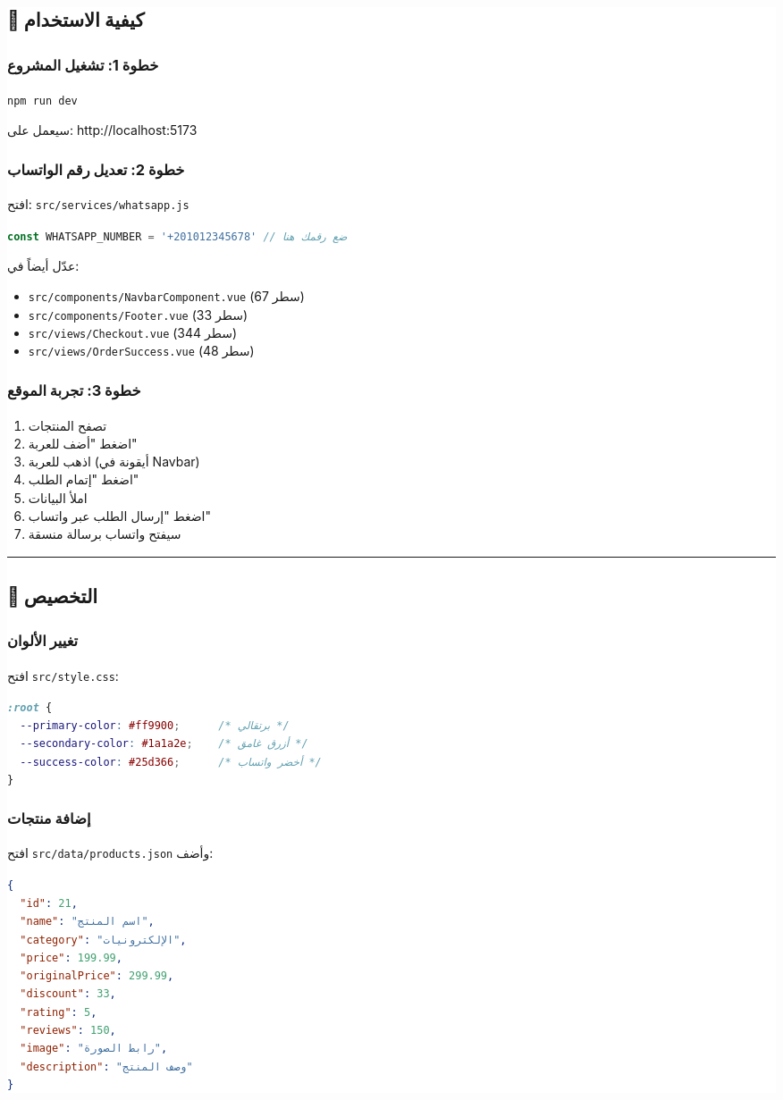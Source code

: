 ## 🎯 كيفية الاستخدام

### خطوة 1: تشغيل المشروع
```bash
npm run dev
```
سيعمل على: http://localhost:5173

### خطوة 2: تعديل رقم الواتساب
افتح: `src/services/whatsapp.js`
```javascript
const WHATSAPP_NUMBER = '+201012345678' // ضع رقمك هنا
```

عدّل أيضاً في:
- `src/components/NavbarComponent.vue` (سطر 67)
- `src/components/Footer.vue` (سطر 33)
- `src/views/Checkout.vue` (سطر 344)
- `src/views/OrderSuccess.vue` (سطر 48)

### خطوة 3: تجربة الموقع
1. تصفح المنتجات
2. اضغط "أضف للعربة"
3. اذهب للعربة (أيقونة في Navbar)
4. اضغط "إتمام الطلب"
5. املأ البيانات
6. اضغط "إرسال الطلب عبر واتساب"
7. سيفتح واتساب برسالة منسقة

---

## 🎨 التخصيص

### تغيير الألوان
افتح `src/style.css`:
```css
:root {
  --primary-color: #ff9900;      /* برتقالي */
  --secondary-color: #1a1a2e;    /* أزرق غامق */
  --success-color: #25d366;      /* أخضر واتساب */
}
```

### إضافة منتجات
افتح `src/data/products.json` وأضف:
```json
{
  "id": 21,
  "name": "اسم المنتج",
  "category": "الإلكترونيات",
  "price": 199.99,
  "originalPrice": 299.99,
  "discount": 33,
  "rating": 5,
  "reviews": 150,
  "image": "رابط الصورة",
  "description": "وصف المنتج"
}
```
